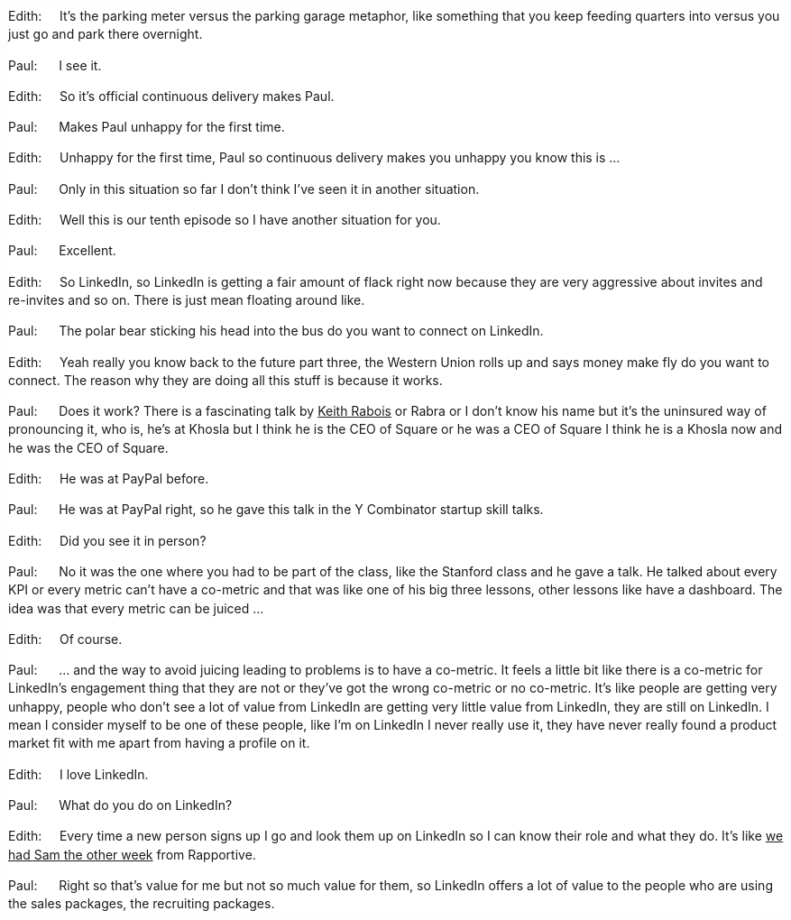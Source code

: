 Edith:     It’s the parking meter versus the parking garage metaphor, like something that you keep feeding quarters into versus you just go and park there overnight.

Paul:      I see it.

Edith:     So it’s official continuous delivery makes Paul.

Paul:      Makes Paul unhappy for the first time.

Edith:     Unhappy for the first time, Paul so continuous delivery makes you unhappy you know this is …

Paul:      Only in this situation so far I don’t think I’ve seen it in another situation.

Edith:     Well this is our tenth episode so I have another situation for you.

Paul:      Excellent.

Edith:     So LinkedIn, so LinkedIn is getting a fair amount of flack right now because they are very aggressive about invites and re-invites and so on. There is just mean floating around like.

Paul:      The polar bear sticking his head into the bus do you want to connect on LinkedIn.

Edith:     Yeah really you know back to the future part three, the Western Union rolls up and says money make fly do you want to connect. The reason why they are doing all this stuff is because it works.

Paul:      Does it work? There is a fascinating talk by [Keith Rabois](https://twitter.com/rabois?ref_src=twsrc%5Egoogle%7Ctwcamp%5Eserp%7Ctwgr%5Eauthor) or Rabra or I don’t know his name but it’s the uninsured way of pronouncing it, who is, he’s at Khosla but I think he is the CEO of Square or he was a CEO of Square I think he is a Khosla now and he was the CEO of Square.

Edith:     He was at PayPal before.

Paul:      He was at PayPal right, so he gave this talk in the Y Combinator startup skill talks.

Edith:     Did you see it in person?

Paul:      No it was the one where you had to be part of the class, like the Stanford class and he gave a talk. He talked about every KPI or every metric can’t have a co-metric and that was like one of his big three lessons, other lessons like have a dashboard. The idea was that every metric can be juiced …

Edith:     Of course.

Paul:      … and the way to avoid juicing leading to problems is to have a co-metric. It feels a little bit like there is a co-metric for LinkedIn’s engagement thing that they are not or they’ve got the wrong co-metric or no co-metric. It’s like people are getting very unhappy, people who don’t see a lot of value from LinkedIn are getting very little value from LinkedIn, they are still on LinkedIn. I mean I consider myself to be one of these people, like I’m on LinkedIn I never really use it, they have never really found a product market fit with me apart from having a profile on it.

Edith:     I love LinkedIn.

Paul:      What do you do on LinkedIn?

Edith:     Every time a new person signs up I go and look them up on LinkedIn so I can know their role and what they do. It’s like [we had Sam the other week](https://blog.launchdarkly.com/to-be-continuous-empathy-in-software-development/) from Rapportive.

Paul:      Right so that’s value for me but not so much value for them, so LinkedIn offers a lot of value to the people who are using the sales packages, the recruiting packages.
